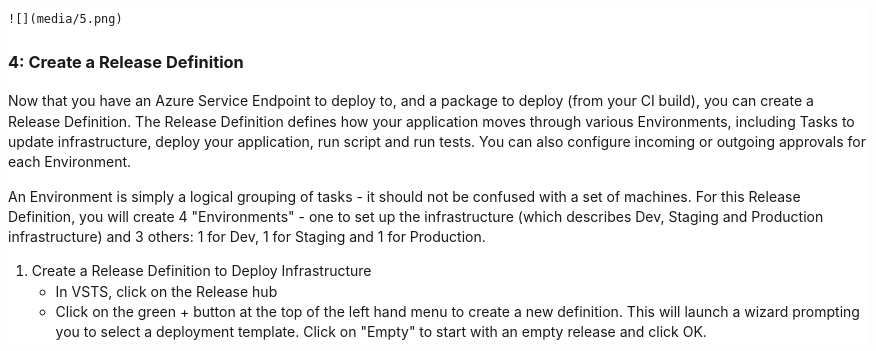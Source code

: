 	![](media/5.png)

### 4: Create a Release Definition
Now that you have an Azure Service Endpoint to deploy to, and a package to deploy (from your CI build),
you can create a Release Definition. The Release Definition defines how your application moves through
various Environments, including Tasks to update infrastructure, deploy your application, run script and
run tests. You can also configure incoming or outgoing approvals for each Environment.

An Environment is simply a logical grouping of tasks - it should not be confused with a set of machines.
For this Release Definition, you will create 4 "Environments" - one to set up the infrastructure (which
describes Dev, Staging and Production infrastructure) and 3 others: 1 for Dev, 1 for Staging and 1 for
Production.

1. Create a Release Definition to Deploy Infrastructure
	* In VSTS, click on the Release hub
	* Click on the green + button at the top of the left hand menu to create a new definition. This will
	launch a wizard prompting you to select a deployment template. Click on "Empty" to start with an empty
	release and click OK.
	